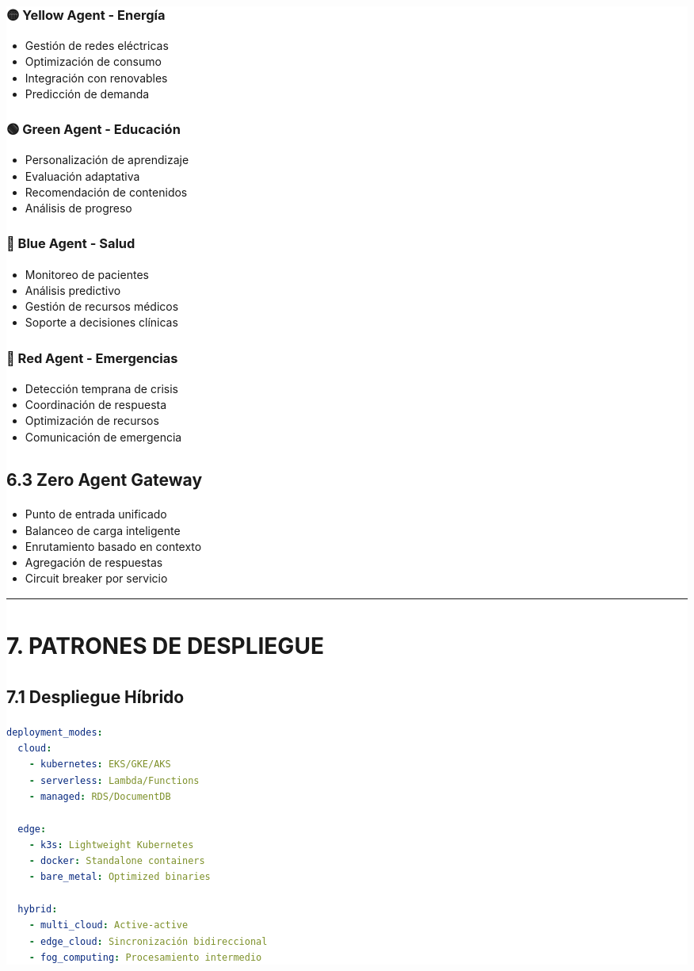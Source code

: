 ### 🟡 Yellow Agent - Energía
- Gestión de redes eléctricas
- Optimización de consumo
- Integración con renovables
- Predicción de demanda

### 🟢 Green Agent - Educación
- Personalización de aprendizaje
- Evaluación adaptativa
- Recomendación de contenidos
- Análisis de progreso

### 🔵 Blue Agent - Salud
- Monitoreo de pacientes
- Análisis predictivo
- Gestión de recursos médicos
- Soporte a decisiones clínicas

### 🔴 Red Agent - Emergencias
- Detección temprana de crisis
- Coordinación de respuesta
- Optimización de recursos
- Comunicación de emergencia

## 6.3 Zero Agent Gateway
- Punto de entrada unificado
- Balanceo de carga inteligente
- Enrutamiento basado en contexto
- Agregación de respuestas
- Circuit breaker por servicio

---

# 7. PATRONES DE DESPLIEGUE

## 7.1 Despliegue Híbrido
```yaml
deployment_modes:
  cloud:
    - kubernetes: EKS/GKE/AKS
    - serverless: Lambda/Functions
    - managed: RDS/DocumentDB
  
  edge:
    - k3s: Lightweight Kubernetes
    - docker: Standalone containers
    - bare_metal: Optimized binaries
  
  hybrid:
    - multi_cloud: Active-active
    - edge_cloud: Sincronización bidireccional
    - fog_computing: Procesamiento intermedio
```
